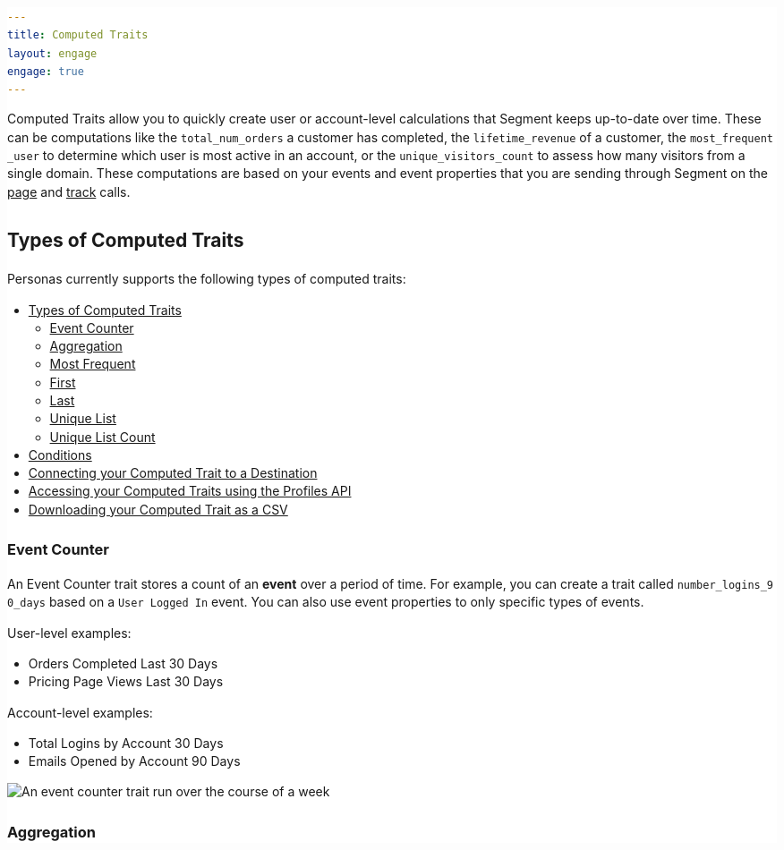 ```yaml
---
title: Computed Traits
layout: engage
engage: true
---
```




Computed Traits allow you to quickly create user or account-level calculations that Segment keeps up-to-date over time. These can be computations like the `total_num_orders` a customer has completed, the `lifetime_revenue` of a customer, the `most_frequent_user` to determine which user is most active in an account, or the `unique_visitors_count` to assess how many visitors from a single domain. These computations are based on your events and event properties that you are sending through Segment on the [page](/docs/connections/spec/page/) and [track](/docs/connections/spec/track) calls.

## Types of Computed Traits

Personas currently supports the following types of computed traits:
- [Types of Computed Traits](#types-of-computed-traits)
  - [Event Counter](#event-counter)
  - [Aggregation](#aggregation)
  - [Most Frequent](#most-frequent)
  - [First](#first)
  - [Last](#last)
  - [Unique List](#unique-list)
  - [Unique List Count](#unique-list-count)
- [Conditions](#conditions)
- [Connecting your Computed Trait to a Destination](#connecting-your-computed-trait-to-a-destination)
- [Accessing your Computed Traits using the Profiles API](#accessing-your-computed-traits-using-the-profiles-api)
- [Downloading your Computed Trait as a CSV](#downloading-your-computed-trait-as-a-csv)

### Event Counter

An Event Counter trait stores a count of an **event** over a period of time. For example, you can create a trait called `number_logins_90_days` based on a `User Logged In` event. You can also use event properties to only specific types of events.

User-level examples:
- Orders Completed Last 30 Days
- Pricing Page Views Last 30 Days

Account-level examples:
- Total Logins by Account 30 Days
- Emails Opened by Account 90 Days

![An event counter trait run over the course of a week](images/1525835194991.png)

### Aggregation
